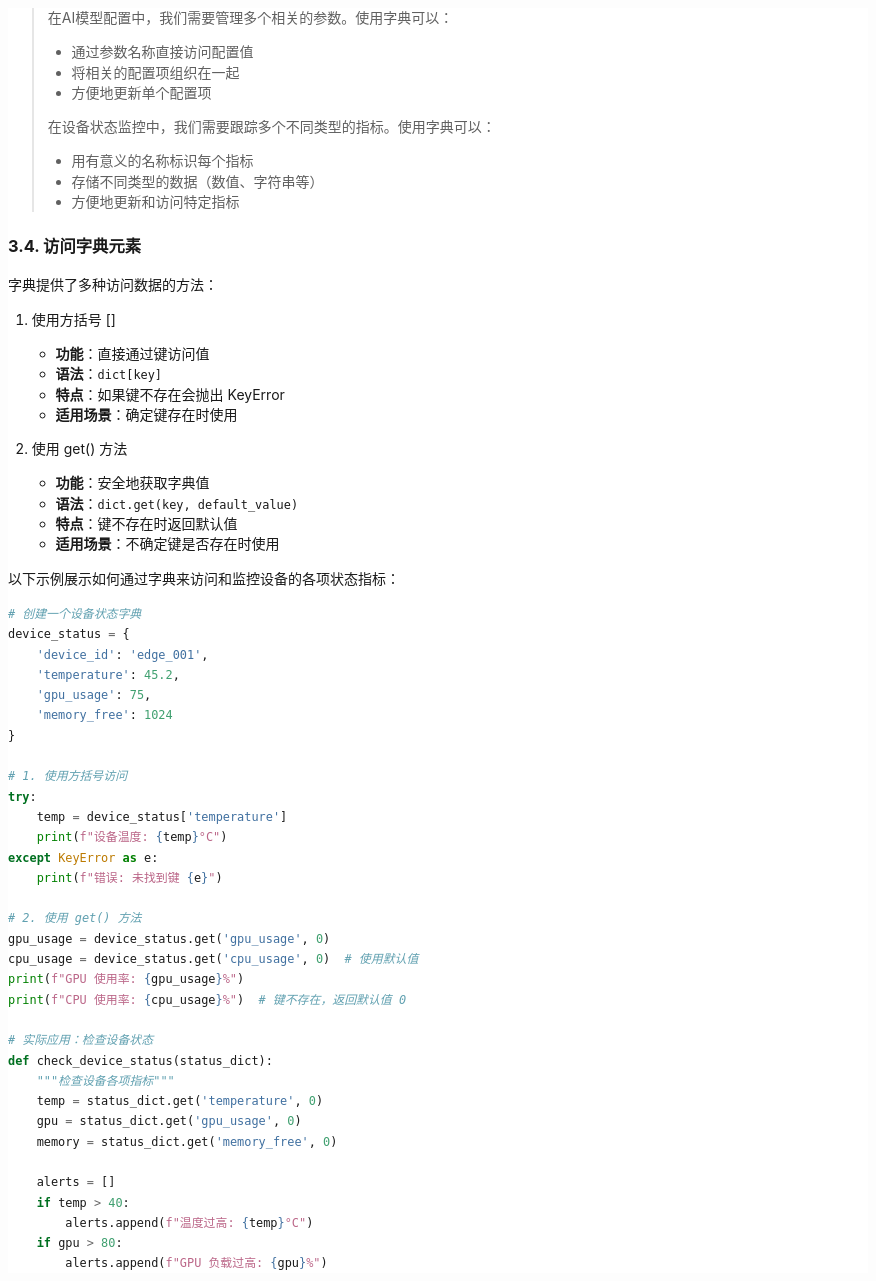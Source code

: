 > 在AI模型配置中，我们需要管理多个相关的参数。使用字典可以：
>
> + 通过参数名称直接访问配置值
> + 将相关的配置项组织在一起
> + 方便地更新单个配置项
>
> 在设备状态监控中，我们需要跟踪多个不同类型的指标。使用字典可以：
>
> + 用有意义的名称标识每个指标
> + 存储不同类型的数据（数值、字符串等）
> + 方便地更新和访问特定指标
>

### 3.4. 访问字典元素

字典提供了多种访问数据的方法：

1. 使用方括号 []

    + **功能**：直接通过键访问值
    + **语法**：`dict[key]`
    + **特点**：如果键不存在会抛出 KeyError
    + **适用场景**：确定键存在时使用

2. 使用 get() 方法

    + **功能**：安全地获取字典值
    + **语法**：`dict.get(key, default_value)`
    + **特点**：键不存在时返回默认值
    + **适用场景**：不确定键是否存在时使用

以下示例展示如何通过字典来访问和监控设备的各项状态指标：

```python
# 创建一个设备状态字典
device_status = {
    'device_id': 'edge_001',
    'temperature': 45.2,
    'gpu_usage': 75,
    'memory_free': 1024
}

# 1. 使用方括号访问
try:
    temp = device_status['temperature']
    print(f"设备温度: {temp}°C")
except KeyError as e:
    print(f"错误: 未找到键 {e}")

# 2. 使用 get() 方法
gpu_usage = device_status.get('gpu_usage', 0)
cpu_usage = device_status.get('cpu_usage', 0)  # 使用默认值
print(f"GPU 使用率: {gpu_usage}%")
print(f"CPU 使用率: {cpu_usage}%")  # 键不存在，返回默认值 0

# 实际应用：检查设备状态
def check_device_status(status_dict):
    """检查设备各项指标"""
    temp = status_dict.get('temperature', 0)
    gpu = status_dict.get('gpu_usage', 0)
    memory = status_dict.get('memory_free', 0)
    
    alerts = []
    if temp > 40:
        alerts.append(f"温度过高: {temp}°C")
    if gpu > 80:
        alerts.append(f"GPU 负载过高: {gpu}%")
```